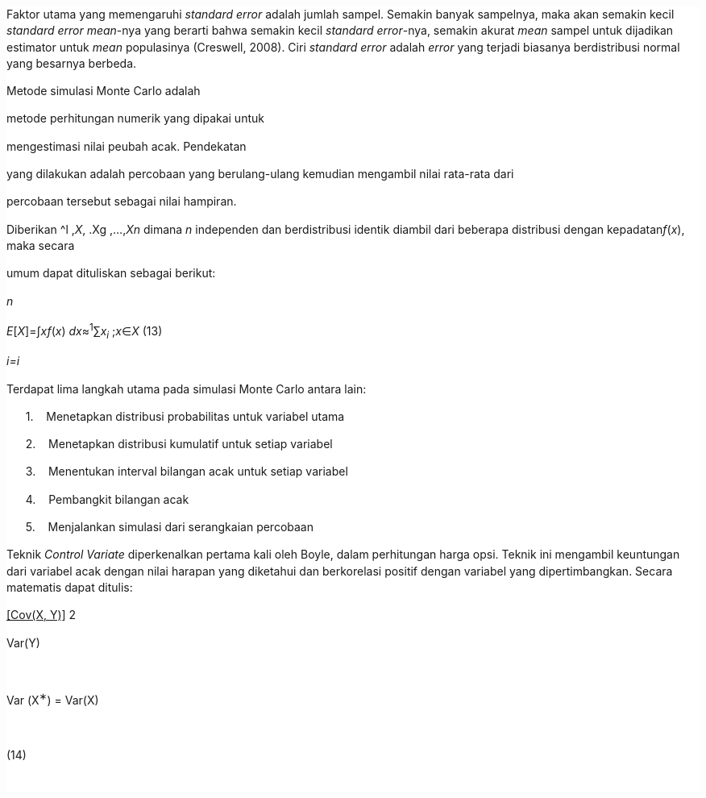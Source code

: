 <p><span class="font7">Faktor utama yang memengaruhi </span><span class="font7" style="font-style:italic;">standard error</span><span class="font7"> adalah jumlah sampel. Semakin banyak sampelnya, maka akan semakin kecil </span><span class="font7" style="font-style:italic;">standard error mean</span><span class="font7">-nya yang berarti bahwa semakin kecil </span><span class="font7" style="font-style:italic;">standard error</span><span class="font7">-nya, semakin akurat </span><span class="font7" style="font-style:italic;">mean </span><span class="font7">sampel untuk dijadikan estimator untuk </span><span class="font7" style="font-style:italic;">mean </span><span class="font7">populasinya (Creswell, 2008). Ciri </span><span class="font7" style="font-style:italic;">standard error</span><span class="font7"> adalah </span><span class="font7" style="font-style:italic;">error</span><span class="font7"> yang terjadi biasanya berdistribusi normal yang besarnya berbeda.</span></p>
<p><span class="font7">Metode simulasi Monte Carlo adalah</span></p>
<p><span class="font7">metode perhitungan numerik yang dipakai untuk</span></p>
<p><span class="font7">mengestimasi nilai peubah acak. Pendekatan</span></p>
<p><span class="font7">yang dilakukan adalah percobaan yang berulang-ulang kemudian mengambil nilai rata-rata dari</span></p>
<p><span class="font7">percobaan tersebut sebagai nilai hampiran.</span></p>
<p><span class="font7">Diberikan ^l ,</span><span class="font7" style="font-style:italic;">X</span><span class="font7">, .Xg ,…,</span><span class="font7" style="font-style:italic;">Xn</span><span class="font7"> dimana </span><span class="font7" style="font-style:italic;">n</span><span class="font7"> independen dan berdistribusi identik diambil dari beberapa distribusi dengan kepadatan</span><span class="font7" style="font-style:italic;">f</span><span class="font7">(</span><span class="font7" style="font-style:italic;">x</span><span class="font7">), maka secara</span></p>
<p><span class="font7">umum dapat dituliskan sebagai berikut:</span></p>
<p><span class="font5" style="font-style:italic;">n</span></p>
<p><span class="font7" style="font-style:italic;">E</span><span class="font7">[</span><span class="font7" style="font-style:italic;">X</span><span class="font7">]=∫</span><span class="font7" style="font-style:italic;">xf</span><span class="font7">(</span><span class="font7" style="font-style:italic;">x</span><span class="font7">) </span><span class="font7" style="font-style:italic;">dx</span><span class="font7">≈<sup>1</sup>∑</span><span class="font7" style="font-style:italic;">x<sub>i</sub></span><span class="font7"> ;</span><span class="font7" style="font-style:italic;">x</span><span class="font2">∈</span><span class="font7" style="font-style:italic;">X</span><span class="font7"> (13)</span></p>
<p><span class="font5" style="font-style:italic;">i=i</span></p>
<p><span class="font7">Terdapat lima langkah utama pada simulasi Monte Carlo antara lain:</span></p>
<ul style="list-style:none;"><li>
<p><span class="font7">1. &nbsp;&nbsp;&nbsp;Menetapkan distribusi probabilitas untuk variabel utama</span></p></li>
<li>
<p><span class="font7">2. &nbsp;&nbsp;&nbsp;Menetapkan distribusi kumulatif untuk setiap variabel</span></p></li>
<li>
<p><span class="font7">3. &nbsp;&nbsp;&nbsp;Menentukan interval bilangan acak untuk setiap variabel</span></p></li>
<li>
<p><span class="font7">4. &nbsp;&nbsp;&nbsp;Pembangkit bilangan acak</span></p></li>
<li>
<p><span class="font7">5. &nbsp;&nbsp;&nbsp;Menjalankan simulasi dari serangkaian percobaan</span></p></li></ul>
<p><span class="font7">Teknik </span><span class="font7" style="font-style:italic;">Control Variate</span><span class="font7"> diperkenalkan pertama kali oleh Boyle, dalam perhitungan harga opsi. Teknik ini mengambil keuntungan dari variabel acak dengan nilai harapan yang diketahui dan berkorelasi positif dengan variabel yang dipertimbangkan. Secara matematis dapat ditulis:</span></p>
<div>
<p><span class="font7" style="text-decoration:underline;">[Cov(X, Y)]</span><span class="font7"> 2</span></p>
<p><span class="font7">Var(Y)</span></p>
</div><br clear="all">
<div>
<p><span class="font7">Var (Х<sup>∗</sup>) = Var(X)</span></p>
</div><br clear="all">
<div>
<p><span class="font7">(14)</span></p>
</div><br clear="all">